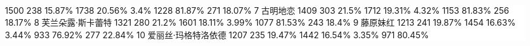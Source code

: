<td>1500</td>
<td>238</td>
<td>15.87%</td>
<td>1738</td>
<td>20.56%</td>
<td>3.4%</td>
<td>1228</td>
<td>81.87%</td>
<td>271</td>
<td>18.07%
</td></tr>
<tr>
<td>7</td>
<td>古明地恋</td>
<td>1409</td>
<td>303</td>
<td>21.5%</td>
<td>1712</td>
<td>19.31%</td>
<td>4.32%</td>
<td>1153</td>
<td>81.83%</td>
<td>256</td>
<td>18.17%
</td></tr>
<tr>
<td>8</td>
<td>芙兰朵露·斯卡蕾特</td>
<td>1321</td>
<td>280</td>
<td>21.2%</td>
<td>1601</td>
<td>18.11%</td>
<td>3.99%</td>
<td>1077</td>
<td>81.53%</td>
<td>243</td>
<td>18.4%
</td></tr>
<tr>
<td>9</td>
<td>藤原妹红</td>
<td>1213</td>
<td>241</td>
<td>19.87%</td>
<td>1454</td>
<td>16.63%</td>
<td>3.44%</td>
<td>933</td>
<td>76.92%</td>
<td>277</td>
<td>22.84%
</td></tr>
<tr>
<td>10</td>
<td>爱丽丝·玛格特洛依德</td>
<td>1207</td>
<td>235</td>
<td>19.47%</td>
<td>1442</td>
<td>16.54%</td>
<td>3.35%</td>
<td>971</td>
<td>80.45%</td>